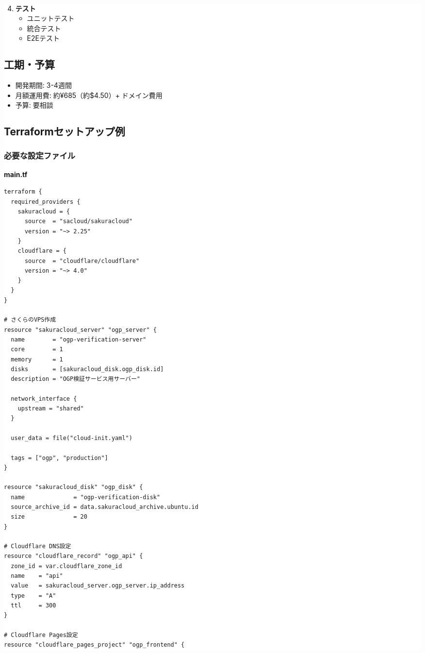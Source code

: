 4. **テスト**
   - ユニットテスト
   - 統合テスト
   - E2Eテスト

## 工期・予算
- 開発期間: 3-4週間
- 月額運用費: 約¥685（約$4.50）+ ドメイン費用
- 予算: 要相談

## Terraformセットアップ例

### 必要な設定ファイル

**main.tf**
```hcl
terraform {
  required_providers {
    sakuracloud = {
      source  = "sacloud/sakuracloud"
      version = "~> 2.25"
    }
    cloudflare = {
      source  = "cloudflare/cloudflare"
      version = "~> 4.0"
    }
  }
}

# さくらのVPS作成
resource "sakuracloud_server" "ogp_server" {
  name        = "ogp-verification-server"
  core        = 1
  memory      = 1
  disks       = [sakuracloud_disk.ogp_disk.id]
  description = "OGP検証サービス用サーバー"
  
  network_interface {
    upstream = "shared"
  }
  
  user_data = file("cloud-init.yaml")
  
  tags = ["ogp", "production"]
}

resource "sakuracloud_disk" "ogp_disk" {
  name              = "ogp-verification-disk"
  source_archive_id = data.sakuracloud_archive.ubuntu.id
  size              = 20
}

# Cloudflare DNS設定
resource "cloudflare_record" "ogp_api" {
  zone_id = var.cloudflare_zone_id
  name    = "api"
  value   = sakuracloud_server.ogp_server.ip_address
  type    = "A"
  ttl     = 300
}

# Cloudflare Pages設定
resource "cloudflare_pages_project" "ogp_frontend" {
```